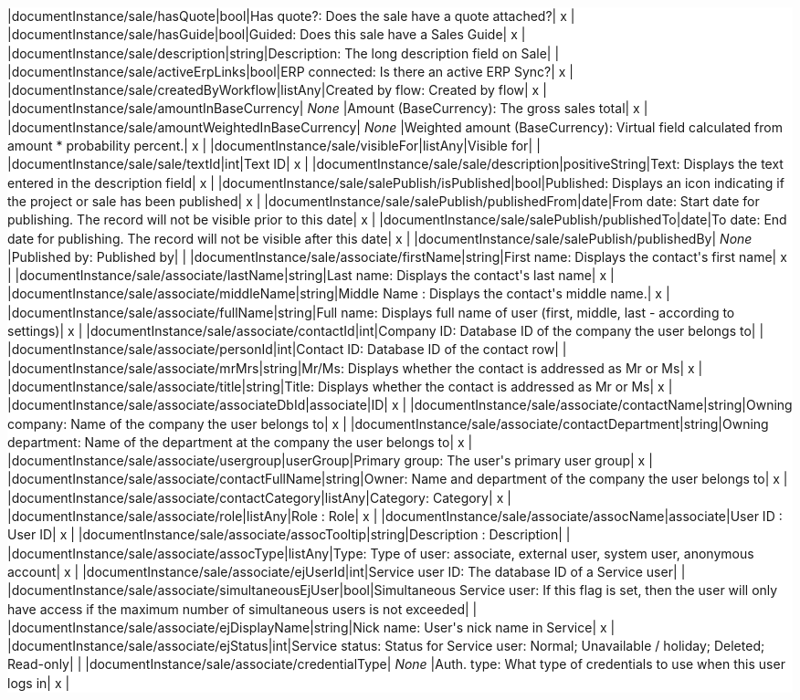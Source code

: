 |documentInstance/sale/hasQuote|bool|Has quote?: Does the sale have a quote attached?| x |
|documentInstance/sale/hasGuide|bool|Guided: Does this sale have a Sales Guide| x |
|documentInstance/sale/description|string|Description: The long description field on Sale|  |
|documentInstance/sale/activeErpLinks|bool|ERP connected: Is there an active ERP Sync?| x |
|documentInstance/sale/createdByWorkflow|listAny|Created by flow: Created by flow| x |
|documentInstance/sale/amountInBaseCurrency| *None* |Amount (BaseCurrency): The gross sales total| x |
|documentInstance/sale/amountWeightedInBaseCurrency| *None* |Weighted amount (BaseCurrency): Virtual field calculated from amount * probability percent.| x |
|documentInstance/sale/visibleFor|listAny|Visible for|  |
|documentInstance/sale/sale/textId|int|Text ID| x |
|documentInstance/sale/sale/description|positiveString|Text: Displays the text entered in the description field| x |
|documentInstance/sale/salePublish/isPublished|bool|Published: Displays an icon indicating if the project or sale has been published| x |
|documentInstance/sale/salePublish/publishedFrom|date|From date: Start date for publishing. The record will not be visible prior to this date| x |
|documentInstance/sale/salePublish/publishedTo|date|To date: End date for publishing. The record will not be visible after this date| x |
|documentInstance/sale/salePublish/publishedBy| *None* |Published by: Published by|  |
|documentInstance/sale/associate/firstName|string|First name: Displays the contact's first name| x |
|documentInstance/sale/associate/lastName|string|Last name: Displays the contact's last name| x |
|documentInstance/sale/associate/middleName|string|Middle Name : Displays the contact's middle name.| x |
|documentInstance/sale/associate/fullName|string|Full name: Displays full name of user (first, middle, last - according to settings)| x |
|documentInstance/sale/associate/contactId|int|Company ID: Database ID of the company the user belongs to|  |
|documentInstance/sale/associate/personId|int|Contact ID: Database ID of the contact row|  |
|documentInstance/sale/associate/mrMrs|string|Mr/Ms: Displays whether the contact is addressed as Mr or Ms| x |
|documentInstance/sale/associate/title|string|Title: Displays whether the contact is addressed as Mr or Ms| x |
|documentInstance/sale/associate/associateDbId|associate|ID| x |
|documentInstance/sale/associate/contactName|string|Owning company: Name of the company the user belongs to| x |
|documentInstance/sale/associate/contactDepartment|string|Owning department: Name of the department at the company the user belongs to| x |
|documentInstance/sale/associate/usergroup|userGroup|Primary group: The user's primary user group| x |
|documentInstance/sale/associate/contactFullName|string|Owner: Name and department of the company the user belongs to| x |
|documentInstance/sale/associate/contactCategory|listAny|Category: Category| x |
|documentInstance/sale/associate/role|listAny|Role : Role| x |
|documentInstance/sale/associate/assocName|associate|User ID : User ID| x |
|documentInstance/sale/associate/assocTooltip|string|Description : Description|  |
|documentInstance/sale/associate/assocType|listAny|Type: Type of user: associate, external user, system user, anonymous account| x |
|documentInstance/sale/associate/ejUserId|int|Service user ID: The database ID of a Service user|  |
|documentInstance/sale/associate/simultaneousEjUser|bool|Simultaneous Service user: If this flag is set, then the user will only have access if the maximum number of simultaneous users is not exceeded|  |
|documentInstance/sale/associate/ejDisplayName|string|Nick name: User's nick name in Service| x |
|documentInstance/sale/associate/ejStatus|int|Service status: Status for Service user: Normal; Unavailable / holiday; Deleted; Read-only|  |
|documentInstance/sale/associate/credentialType| *None* |Auth. type: What type of credentials to use when this user logs in| x |